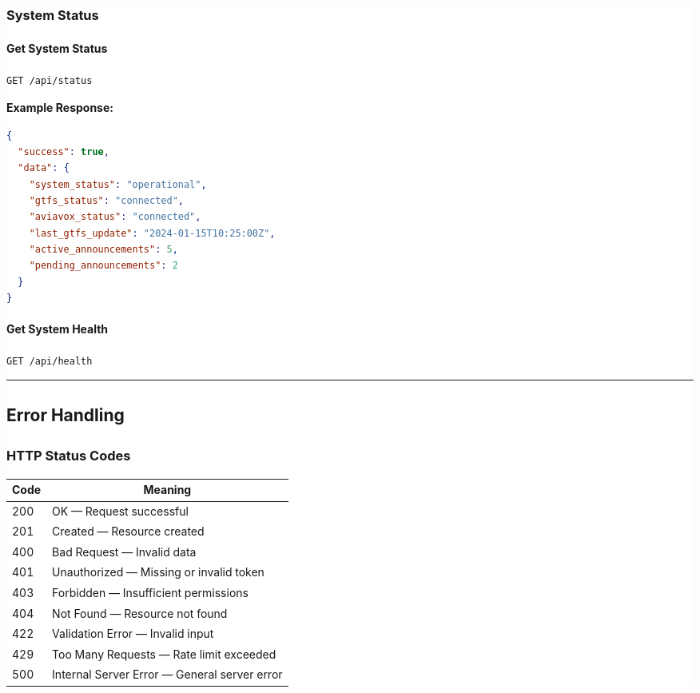 
### System Status

#### Get System Status

```http
GET /api/status
```

**Example Response:**

```json
{
  "success": true,
  "data": {
    "system_status": "operational",
    "gtfs_status": "connected",
    "aviavox_status": "connected",
    "last_gtfs_update": "2024-01-15T10:25:00Z",
    "active_announcements": 5,
    "pending_announcements": 2
  }
}
```

#### Get System Health

```http
GET /api/health
```

---

## Error Handling

### HTTP Status Codes

| Code | Meaning                                      |
| ---- | -------------------------------------------- |
| 200  | OK — Request successful                      |
| 201  | Created — Resource created                   |
| 400  | Bad Request — Invalid data                   |
| 401  | Unauthorized — Missing or invalid token      |
| 403  | Forbidden — Insufficient permissions         |
| 404  | Not Found — Resource not found               |
| 422  | Validation Error — Invalid input             |
| 429  | Too Many Requests — Rate limit exceeded      |
| 500  | Internal Server Error — General server error |
